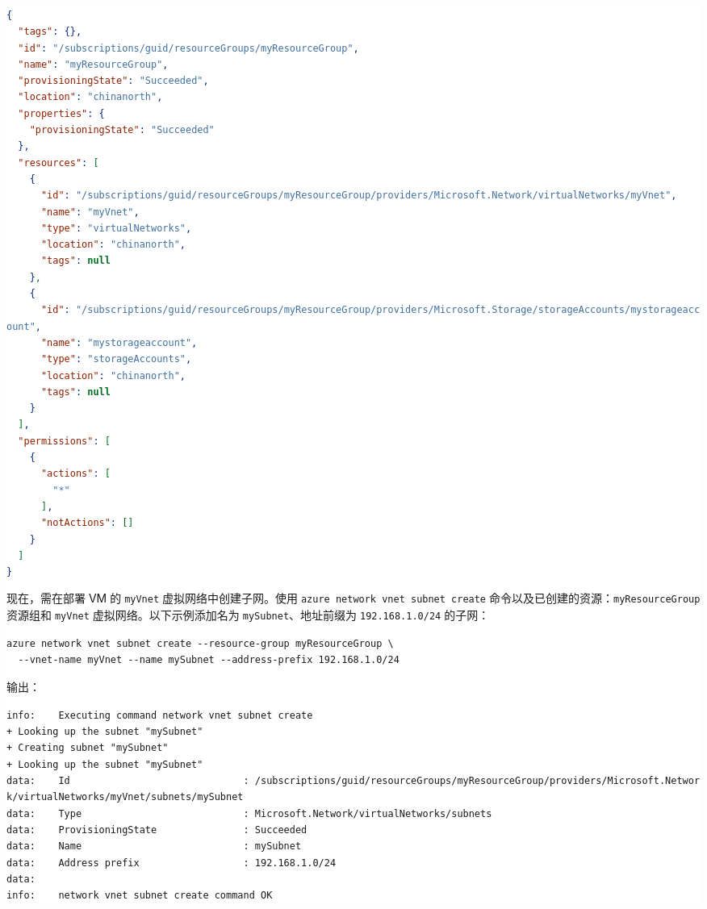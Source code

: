 ```json
{
  "tags": {},
  "id": "/subscriptions/guid/resourceGroups/myResourceGroup",
  "name": "myResourceGroup",
  "provisioningState": "Succeeded",
  "location": "chinanorth",
  "properties": {
    "provisioningState": "Succeeded"
  },
  "resources": [
    {
      "id": "/subscriptions/guid/resourceGroups/myResourceGroup/providers/Microsoft.Network/virtualNetworks/myVnet",
      "name": "myVnet",
      "type": "virtualNetworks",
      "location": "chinanorth",
      "tags": null
    },
    {
      "id": "/subscriptions/guid/resourceGroups/myResourceGroup/providers/Microsoft.Storage/storageAccounts/mystorageaccount",
      "name": "mystorageaccount",
      "type": "storageAccounts",
      "location": "chinanorth",
      "tags": null
    }
  ],
  "permissions": [
    {
      "actions": [
        "*"
      ],
      "notActions": []
    }
  ]
}
```

现在，需在部署 VM 的 `myVnet` 虚拟网络中创建子网。使用 `azure network vnet subnet create` 命令以及已创建的资源：`myResourceGroup` 资源组和 `myVnet` 虚拟网络。以下示例添加名为 `mySubnet`、地址前缀为 `192.168.1.0/24` 的子网：

```azurecli
azure network vnet subnet create --resource-group myResourceGroup \
  --vnet-name myVnet --name mySubnet --address-prefix 192.168.1.0/24
```

输出：

```azurecli
info:    Executing command network vnet subnet create
+ Looking up the subnet "mySubnet"
+ Creating subnet "mySubnet"
+ Looking up the subnet "mySubnet"
data:    Id                              : /subscriptions/guid/resourceGroups/myResourceGroup/providers/Microsoft.Network/virtualNetworks/myVnet/subnets/mySubnet
data:    Type                            : Microsoft.Network/virtualNetworks/subnets
data:    ProvisioningState               : Succeeded
data:    Name                            : mySubnet
data:    Address prefix                  : 192.168.1.0/24
data:
info:    network vnet subnet create command OK
```

